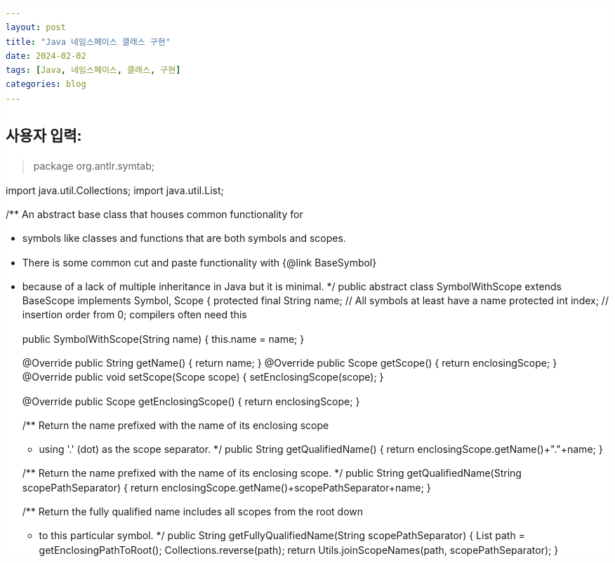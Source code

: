 ```yaml
---
layout: post
title: "Java 네임스페이스 클래스 구현"
date: 2024-02-02
tags: [Java, 네임스페이스, 클래스, 구현]
categories: blog
---
```


## 사용자 입력:
> package org.antlr.symtab;

import java.util.Collections;
import java.util.List;

/** An abstract base class that houses common functionality for
 *  symbols like classes and functions that are both symbols and scopes.
 *  There is some common cut and paste functionality with {@link BaseSymbol}
 *  because of a lack of multiple inheritance in Java but it is minimal.
 */
public abstract class SymbolWithScope extends BaseScope implements Symbol, Scope {
	protected final String name; // All symbols at least have a name
	protected int index; 	// insertion order from 0; compilers often need this

	public SymbolWithScope(String name) {
        this.name = name;
	}

	@Override public String getName() { return name; }
	@Override public Scope getScope() { return enclosingScope; }
	@Override public void setScope(Scope scope) { setEnclosingScope(scope); }

    @Override public Scope getEnclosingScope() { return enclosingScope; }

	/** Return the name prefixed with the name of its enclosing scope
	 *  using '.' (dot) as the scope separator.
	 */
	public String getQualifiedName() {
		return enclosingScope.getName()+"."+name;
	}

	/** Return the name prefixed with the name of its enclosing scope. */
	public String getQualifiedName(String scopePathSeparator) {
		return enclosingScope.getName()+scopePathSeparator+name;
	}

	/** Return the fully qualified name includes all scopes from the root down
	 *  to this particular symbol.
	 */
	public String getFullyQualifiedName(String scopePathSeparator) {
		List<Scope> path = getEnclosingPathToRoot();
		Collections.reverse(path);
		return Utils.joinScopeNames(path, scopePathSeparator);
	}
